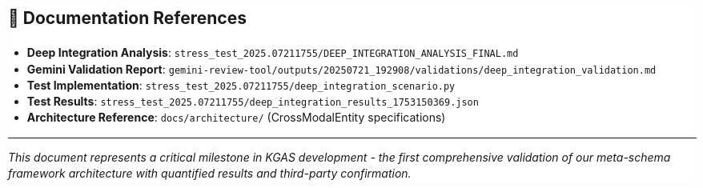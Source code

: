 
## 📖 **Documentation References**

- **Deep Integration Analysis**: `stress_test_2025.07211755/DEEP_INTEGRATION_ANALYSIS_FINAL.md`
- **Gemini Validation Report**: `gemini-review-tool/outputs/20250721_192908/validations/deep_integration_validation.md`  
- **Test Implementation**: `stress_test_2025.07211755/deep_integration_scenario.py`
- **Test Results**: `stress_test_2025.07211755/deep_integration_results_1753150369.json`
- **Architecture Reference**: `docs/architecture/` (CrossModalEntity specifications)

---

*This document represents a critical milestone in KGAS development - the first comprehensive validation of our meta-schema framework architecture with quantified results and third-party confirmation.*